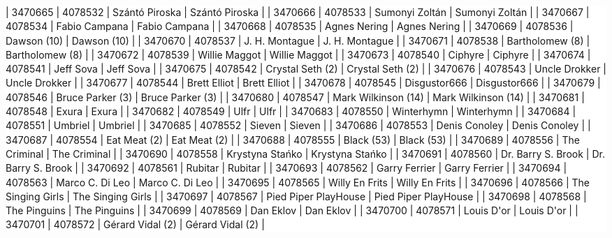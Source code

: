 | 3470665 | 4078532 | Szántó Piroska | Szántó Piroska |
| 3470666 | 4078533 | Sumonyi Zoltán | Sumonyi Zoltán |
| 3470667 | 4078534 | Fabio Campana | Fabio Campana |
| 3470668 | 4078535 | Agnes Nering | Agnes Nering |
| 3470669 | 4078536 | Dawson (10) | Dawson (10) |
| 3470670 | 4078537 | J. H. Montague | J. H. Montague |
| 3470671 | 4078538 | Bartholomew (8) | Bartholomew (8) |
| 3470672 | 4078539 | Willie Maggot | Willie Maggot |
| 3470673 | 4078540 | Ciphyre | Ciphyre |
| 3470674 | 4078541 | Jeff Sova | Jeff Sova |
| 3470675 | 4078542 | Crystal Seth (2) | Crystal Seth (2) |
| 3470676 | 4078543 | Uncle Drokker | Uncle Drokker |
| 3470677 | 4078544 | Brett Elliot | Brett Elliot |
| 3470678 | 4078545 | Disgustor666 | Disgustor666 |
| 3470679 | 4078546 | Bruce Parker (3) | Bruce Parker (3) |
| 3470680 | 4078547 | Mark Wilkinson (14) | Mark Wilkinson (14) |
| 3470681 | 4078548 | Exura | Exura |
| 3470682 | 4078549 | Ulfr | Ulfr |
| 3470683 | 4078550 | Winterhymn | Winterhymn |
| 3470684 | 4078551 | Umbriel | Umbriel |
| 3470685 | 4078552 | Sieven | Sieven |
| 3470686 | 4078553 | Denis Conoley | Denis Conoley |
| 3470687 | 4078554 | Eat Meat (2) | Eat Meat (2) |
| 3470688 | 4078555 | Black (53) | Black (53) |
| 3470689 | 4078556 | The Criminal | The Criminal |
| 3470690 | 4078558 | Krystyna Stańko | Krystyna Stańko |
| 3470691 | 4078560 | Dr. Barry S. Brook | Dr. Barry S. Brook |
| 3470692 | 4078561 | Rubitar | Rubitar |
| 3470693 | 4078562 | Garry Ferrier | Garry Ferrier |
| 3470694 | 4078563 | Marco C. Di Leo | Marco C. Di Leo |
| 3470695 | 4078565 | Willy En Frits | Willy En Frits |
| 3470696 | 4078566 | The Singing Girls | The Singing Girls |
| 3470697 | 4078567 | Pied Piper PlayHouse | Pied Piper PlayHouse |
| 3470698 | 4078568 | The Pinguins | The Pinguins |
| 3470699 | 4078569 | Dan Eklov | Dan Eklov |
| 3470700 | 4078571 | Louis D'or | Louis D'or |
| 3470701 | 4078572 | Gérard Vidal (2) | Gérard Vidal (2) |